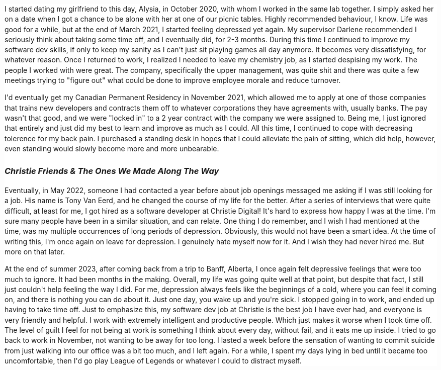I started dating my girlfriend to this day, Alysia, in October 2020, with whom I worked in the same lab together. I simply asked her on a date when I got a chance to be alone with her at one of our picnic tables. Highly recommended behaviour, I know.
Life was good for a while, but at the end of March 2021, I started feeling depressed yet again. My supervisor Darlene recommended I seriously think about taking some time off, and I eventually did, for 2-3 months. 
During this time I continued to improve my software dev skills, if only to keep my sanity as I can't just sit playing games all day anymore. It becomes very dissatisfying, for whatever reason.
Once I returned to work, I realized I needed to leave my chemistry job, as I started despising my work.
The people I worked with were great. The company, specifically the upper management, was quite shit and there was quite a few meetings trying to "figure out" what could be done to improve employee morale and reduce turnover.

I'd eventually get my Canadian Permanent Residency in November 2021, which allowed me to apply at one of those companies that trains new developers and contracts them off to whatever corporations they have agreements with, usually banks.
The pay wasn't that good, and we were "locked in" to a 2 year contract with the company we were assigned to.
Being me, I just ignored that entirely and just did my best to learn and improve as much as I could.
All this time, I continued to cope with decreasing tolerence for my back pain. I purchased a standing desk in hopes that I could alleviate the pain of sitting, which did help, however, even standing would slowly become more and more unbearable.

### *Christie Friends & The Ones We Made Along The Way*

Eventually, in May 2022, someone I had contacted a year before about job openings messaged me asking if I was still looking for a job. His name is Tony Van Eerd, and he changed the course of my life for the better.
After a series of interviews that were quite difficult, at least for me, I got hired as a software developer at Christie Digital! It's hard to express how happy I was at the time. I'm sure many people have been in a similar situation, and can relate.
One thing I do remember, and I wish I had mentioned at the time, was my multiple occurrences of long periods of depression. Obviously, this would not have been a smart idea.
At the time of writing this, I'm once again on leave for depression. I genuinely hate myself now for it. And I wish they had never hired me. But more on that later.

At the end of summer 2023, after coming back from a trip to Banff, Alberta, I once again felt depressive feelings that were too much to ignore. It had been months in the making. 
Overall, my life was going quite well at that point, but despite that fact, I still just couldn't help feeling the way I did.
For me, depression always feels like the beginnings of a cold, where you can feel it coming on, and there is nothing you can do about it. Just one day, you wake up and you're sick.
I stopped going in to work, and ended up having to take time off. Just to emphasize this, my software dev job at Christie is the best job I have ever had, and everyone is very friendly and helpful.
I work with extremely intelligent and productive people. Which just makes it worse when I took time off. The level of guilt I feel for not being at work is something I think about every day, without fail, and it eats me up inside.
I tried to go back to work in November, not wanting to be away for too long. I lasted a week before the sensation of wanting to commit suicide from just walking into our office was a bit too much, and I left again.
For a while, I spent my days lying in bed until it became too uncomfortable, then I'd go play League of Legends or whatever I could to distract myself.
